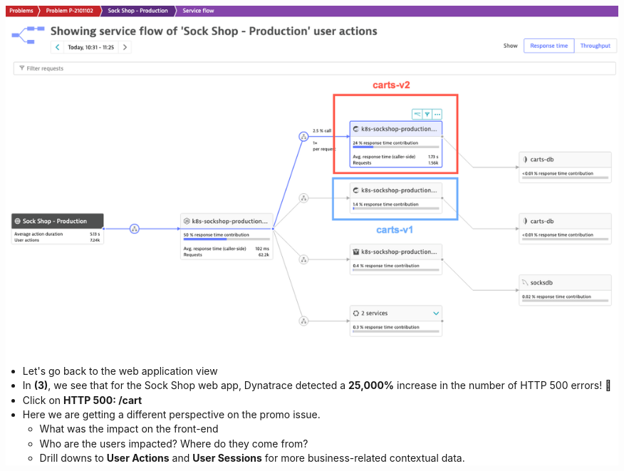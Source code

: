 ![sockshop-promo-service-flow](../../assets/images/sockshop-promo-service-flow.png)

- Let's go back to the web application view
- In <b>(3)</b>, we see that for the Sock Shop web app, Dynatrace detected a <b>25,000%</b> increase in the number of HTTP 500 errors! :exploding_head: 
 - Click on <b>HTTP 500: /cart</b>
 - Here we are getting a different perspective on the promo issue. 
   - What was the impact on the front-end
   - Who are the users impacted? Where do they come from?
   - Drill downs to <b>User Actions</b> and <b>User Sessions</b> for more business-related contextual data.

